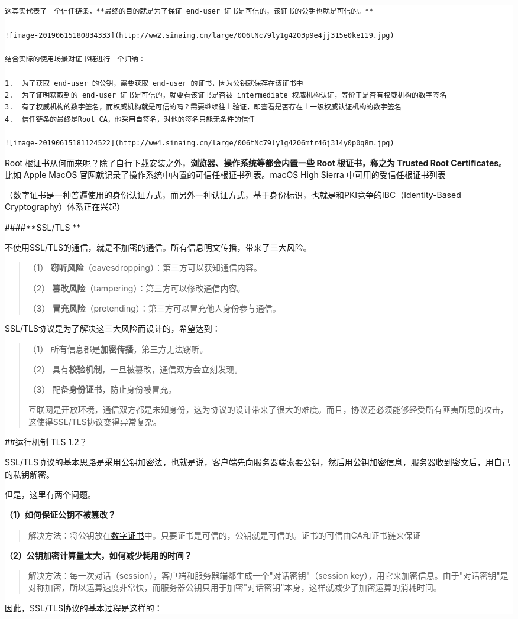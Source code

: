     这其实代表了一个信任链条，**最终的目的就是为了保证 end-user 证书是可信的，该证书的公钥也就是可信的。**

    ![image-20190615180834333](http://ww2.sinaimg.cn/large/006tNc79ly1g4203p9e4jj315e0ke119.jpg)

    结合实际的使用场景对证书链进行一个归纳：

    1.  为了获取 end-user 的公钥，需要获取 end-user 的证书，因为公钥就保存在该证书中
    2.  为了证明获取到的 end-user 证书是可信的，就要看该证书是否被 intermediate 权威机构认证，等价于是否有权威机构的数字签名
    3.  有了权威机构的数字签名，而权威机构就是可信的吗？需要继续往上验证，即查看是否存在上一级权威认证机构的数字签名
    4.  信任链条的最终是Root CA，他采用自签名，对他的签名只能无条件的信任

    ![image-20190615181124522](http://ww4.sinaimg.cn/large/006tNc79ly1g4206mtr46j314y0p0q8m.jpg)

Root 根证书从何而来呢？除了自行下载安装之外，**浏览器、操作系统等都会内置一些 Root 根证书，称之为 Trusted Root Certificates**。比如 Apple MacOS 官网就记录了操作系统中内置的可信任根证书列表。[macOS High Sierra 中可用的受信任根证书列表](https://support.apple.com/zh-cn/HT208127)

（数字证书是一种普遍使用的身份认证方式，而另外一种认证方式，基于身份标识，也就是和PKI竞争的IBC（Identity-Based Cryptography）体系正在兴起）



####**SSL/TLS **

不使用SSL/TLS的通信，就是不加密的通信。所有信息明文传播，带来了三大风险。

>   （1） **窃听风险**（eavesdropping）：第三方可以获知通信内容。
>
>   （2） **篡改风险**（tampering）：第三方可以修改通信内容。
>
>   （3） **冒充风险**（pretending）：第三方可以冒充他人身份参与通信。

SSL/TLS协议是为了解决这三大风险而设计的，希望达到：

>   （1） 所有信息都是**加密传播**，第三方无法窃听。
>
>   （2） 具有**校验机制**，一旦被篡改，通信双方会立刻发现。
>
>   （3） 配备**身份证书**，防止身份被冒充。
>
>   互联网是开放环境，通信双方都是未知身份，这为协议的设计带来了很大的难度。而且，协议还必须能够经受所有匪夷所思的攻击，这使得SSL/TLS协议变得异常复杂。



##运行机制 TLS 1.2？

  SSL/TLS协议的基本思路是采用[公钥加密法](http://en.wikipedia.org/wiki/Public-key_cryptography)，也就是说，客户端先向服务器端索要公钥，然后用公钥加密信息，服务器收到密文后，用自己的私钥解密。

但是，这里有两个问题。

**（1）如何保证公钥不被篡改？**

>   解决方法：将公钥放在[数字证书](http://en.wikipedia.org/wiki/Digital_certificate)中。只要证书是可信的，公钥就是可信的。证书的可信由CA和证书链来保证

**（2）公钥加密计算量太大，如何减少耗用的时间？**

>   解决方法：每一次对话（session），客户端和服务器端都生成一个"对话密钥"（session key），用它来加密信息。由于"对话密钥"是对称加密，所以运算速度非常快，而服务器公钥只用于加密"对话密钥"本身，这样就减少了加密运算的消耗时间。

因此，SSL/TLS协议的基本过程是这样的：
